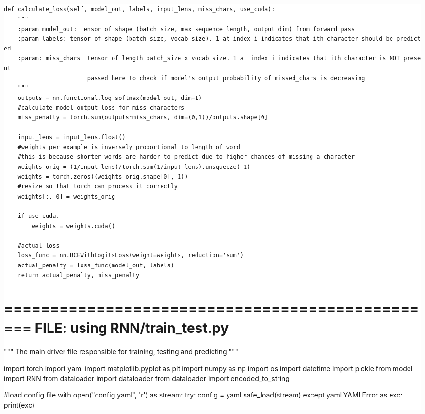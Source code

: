     def calculate_loss(self, model_out, labels, input_lens, miss_chars, use_cuda):
        """
        :param model_out: tensor of shape (batch size, max sequence length, output dim) from forward pass
        :param labels: tensor of shape (batch size, vocab_size). 1 at index i indicates that ith character should be predicted
        :param: miss_chars: tensor of length batch_size x vocab size. 1 at index i indicates that ith character is NOT present
							passed here to check if model's output probability of missed_chars is decreasing
        """
        outputs = nn.functional.log_softmax(model_out, dim=1)
        #calculate model output loss for miss characters
        miss_penalty = torch.sum(outputs*miss_chars, dim=(0,1))/outputs.shape[0]
        
        input_lens = input_lens.float()
        #weights per example is inversely proportional to length of word
        #this is because shorter words are harder to predict due to higher chances of missing a character
        weights_orig = (1/input_lens)/torch.sum(1/input_lens).unsqueeze(-1)
        weights = torch.zeros((weights_orig.shape[0], 1))    
        #resize so that torch can process it correctly
        weights[:, 0] = weights_orig

        if use_cuda:
        	weights = weights.cuda()
        
        #actual loss
        loss_func = nn.BCEWithLogitsLoss(weight=weights, reduction='sum')
        actual_penalty = loss_func(model_out, labels)
        return actual_penalty, miss_penalty
        


================================================
FILE: using RNN/train_test.py
================================================
"""
The main driver file responsible for training, testing and predicting
"""

import torch
import yaml
import matplotlib.pyplot as plt
import numpy as np
import os
import datetime
import pickle
from model import RNN
from dataloader import dataloader
from dataloader import encoded_to_string

#load config file
with open("config.yaml", 'r') as stream:
	try:
		config = yaml.safe_load(stream)
	except yaml.YAMLError as exc:
		print(exc)

